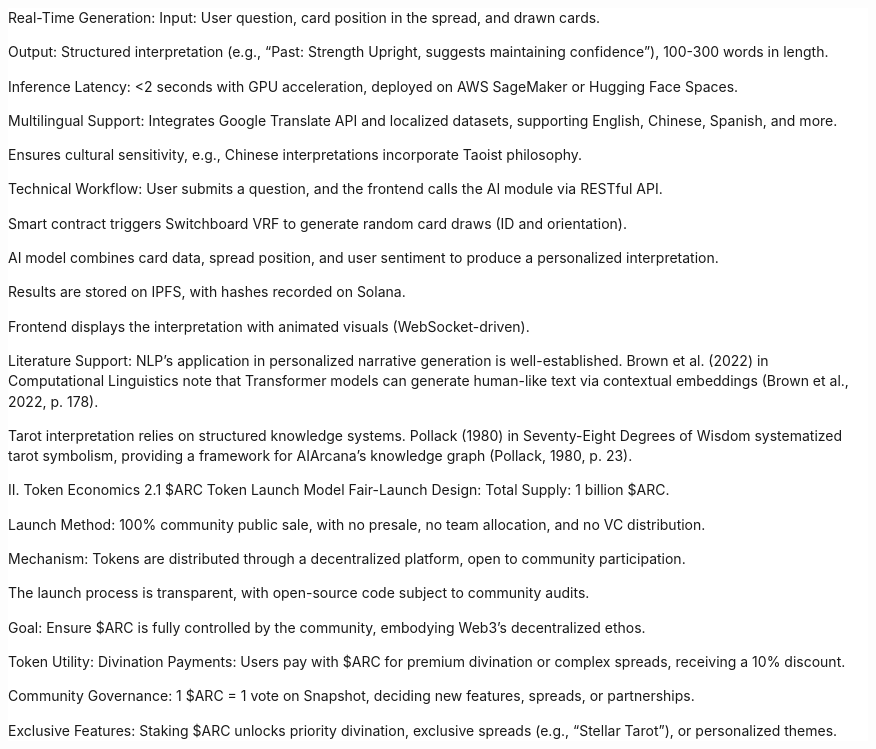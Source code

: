 Real-Time Generation:
Input: User question, card position in the spread, and drawn cards.

Output: Structured interpretation (e.g., “Past: Strength Upright, suggests maintaining confidence”), 100-300 words in length.

Inference Latency: <2 seconds with GPU acceleration, deployed on AWS SageMaker or Hugging Face Spaces.

Multilingual Support:
Integrates Google Translate API and localized datasets, supporting English, Chinese, Spanish, and more.

Ensures cultural sensitivity, e.g., Chinese interpretations incorporate Taoist philosophy.

Technical Workflow:
User submits a question, and the frontend calls the AI module via RESTful API.

Smart contract triggers Switchboard VRF to generate random card draws (ID and orientation).

AI model combines card data, spread position, and user sentiment to produce a personalized interpretation.

Results are stored on IPFS, with hashes recorded on Solana.

Frontend displays the interpretation with animated visuals (WebSocket-driven).

Literature Support:
NLP’s application in personalized narrative generation is well-established. Brown et al. (2022) in Computational Linguistics note that Transformer models can generate human-like text via contextual embeddings (Brown et al., 2022, p. 178).

Tarot interpretation relies on structured knowledge systems. Pollack (1980) in Seventy-Eight Degrees of Wisdom systematized tarot symbolism, providing a framework for AIArcana’s knowledge graph (Pollack, 1980, p. 23).

II. Token Economics
2.1 $ARC Token Launch Model
Fair-Launch Design:
Total Supply: 1 billion $ARC.

Launch Method: 100% community public sale, with no presale, no team allocation, and no VC distribution.

Mechanism:
Tokens are distributed through a decentralized platform, open to community participation.

The launch process is transparent, with open-source code subject to community audits.

Goal: Ensure $ARC is fully controlled by the community, embodying Web3’s decentralized ethos.

Token Utility:
Divination Payments: Users pay with $ARC for premium divination or complex spreads, receiving a 10% discount.

Community Governance: 1 $ARC = 1 vote on Snapshot, deciding new features, spreads, or partnerships.

Exclusive Features: Staking $ARC unlocks priority divination, exclusive spreads (e.g., “Stellar Tarot”), or personalized themes.
